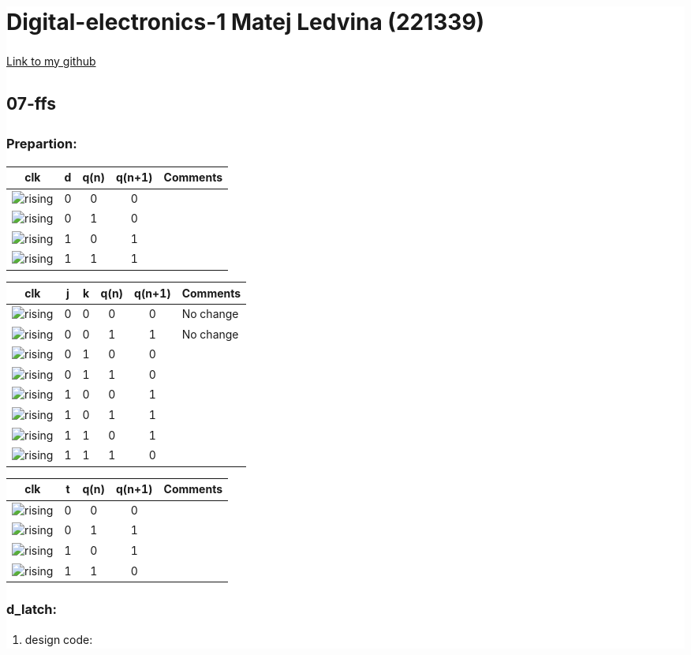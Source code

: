 # Digital-electronics-1 Matej Ledvina (221339)
[Link to my github](https://github.com/Ledvuk/Digital-electronics-1/)
## 07-ffs
### Prepartion:

| **clk** | **d** | **q(n)** | **q(n+1)** | **Comments** |
   | :-: | :-: | :-: | :-: | :-- |
   | ![rising](Images/eq_uparrow.png) | 0 | 0 | 0 |  |
   | ![rising](Images/eq_uparrow.png) | 0 | 1 | 0 |  |
   | ![rising](Images/eq_uparrow.png) | 1 | 0 | 1 |  |
   | ![rising](Images/eq_uparrow.png) | 1 | 1 | 1 |  |

   | **clk** | **j** | **k** | **q(n)** | **q(n+1)** | **Comments** |
   | :-: | :-: | :-: | :-: | :-: | :-- |
   | ![rising](Images/eq_uparrow.png) | 0 | 0 | 0 | 0 | No change |
   | ![rising](Images/eq_uparrow.png) | 0 | 0 | 1 | 1 | No change |
   | ![rising](Images/eq_uparrow.png) | 0 | 1 | 0 | 0 |  |
   | ![rising](Images/eq_uparrow.png) | 0 | 1 | 1 | 0 |  |
   | ![rising](Images/eq_uparrow.png) | 1 | 0 | 0 | 1 |  |
   | ![rising](Images/eq_uparrow.png) | 1 | 0 | 1 | 1 |  |
   | ![rising](Images/eq_uparrow.png) | 1 | 1 | 0 | 1 |  |
   | ![rising](Images/eq_uparrow.png) | 1 | 1 | 1 | 0 |  |

   | **clk** | **t** | **q(n)** | **q(n+1)** | **Comments** |
   | :-: | :-: | :-: | :-: | :-- |
   | ![rising](Images/eq_uparrow.png) | 0 | 0 | 0 |  |
   | ![rising](Images/eq_uparrow.png) | 0 | 1 | 1 |  |
   | ![rising](Images/eq_uparrow.png) | 1 | 0 | 1 |  |
   | ![rising](Images/eq_uparrow.png) | 1 | 1 | 0 |  |

### d_latch:

1. design code:
